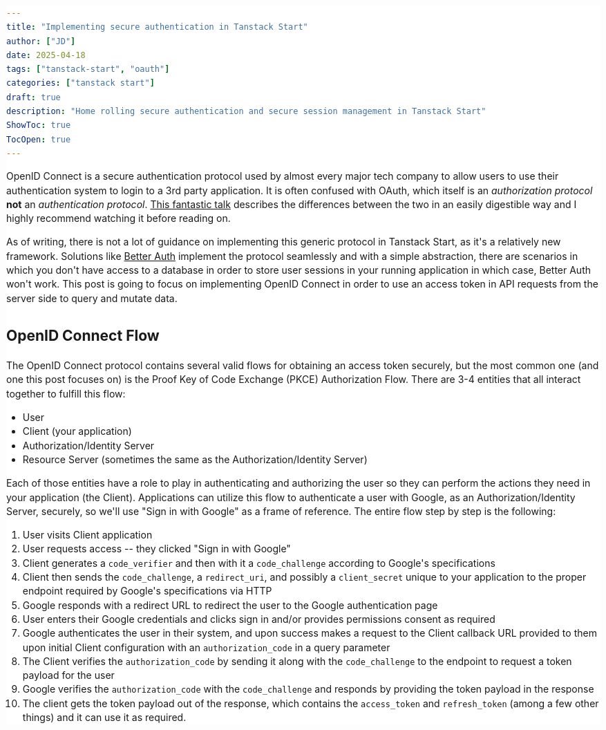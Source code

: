```yaml
---
title: "Implementing secure authentication in Tanstack Start"
author: ["JD"]
date: 2025-04-18
tags: ["tanstack-start", "oauth"]
categories: ["tanstack start"]
draft: true
description: "Home rolling secure authentication and secure session management in Tanstack Start"
ShowToc: true
TocOpen: true
---
```


OpenID Connect is a secure authentication protocol used by almost every major tech company to allow users to use their authentication system to login to a 3rd party application. It is often confused with OAuth, which itself is an _authorization protocol_ **not** an _authentication protocol_. [This fantastic talk](https://youtu.be/996OiexHze0?si=lbb06KHn5iqehqtv) describes the differences between the two in an easily digestible way and I highly recommend watching it before reading on.

As of writing, there is not a lot of guidance on implementing this generic protocol in Tanstack Start, as it's a relatively new framework. Solutions like [Better Auth](https://better-auth.com) implement the protocol seamlessly and with a simple abstraction, there are scenarios in which you don't have access to a database in order to store user sessions in your running application in which case, Better Auth won't work. This post is going to focus on implementing OpenID Connect in order to use an access token in API requests from the server side to query and mutate data.

## OpenID Connect Flow

The OpenID Connect protocol contains several valid flows for obtaining an access token securely, but the most common one (and one this post focuses on) is the Proof Key of Code Exchange (PKCE) Authorization Flow. There are 3-4 entities that all interact together to fulfill this flow:

- User
- Client (your application)
- Authorization/Identity Server
- Resource Server (sometimes the same as the Authorization/Identity Server)

Each of those entities have a role to play in authenticating and authorizing the user so they can perform the actions they need in your application (the Client). Applications can utilize this flow to authenticate a user with Google, as an Authorization/Identity Server, securely, so we'll use "Sign in with Google" as a frame of reference. The entire flow step by step is the following:

1. User visits Client application
2. User requests access -- they clicked "Sign in with Google"
3. Client generates a `code_verifier` and then with it a `code_challenge` according to Google's specifications
4. Client then sends the `code_challenge`, a `redirect_uri`, and possibly a `client_secret` unique to your application to the proper endpoint required by Google's specifications via HTTP
5. Google responds with a redirect URL to redirect the user to the Google authentication page
6. User enters their Google credentials and clicks sign in and/or provides permissions consent as required
7. Google authenticates the user in their system, and upon success makes a request to the Client callback URL provided to them upon initial Client configuration with an `authorization_code` in a query parameter
8. The Client verifies the `authorization_code` by sending it along with the `code_challenge` to the endpoint to request a token payload for the user
9. Google verifies the `authorization_code` with the `code_challenge` and responds by providing the token payload in the response
10. The client gets the token payload out of the response, which contains the `access_token` and `refresh_token` (among a few other things) and it can use it as required.
